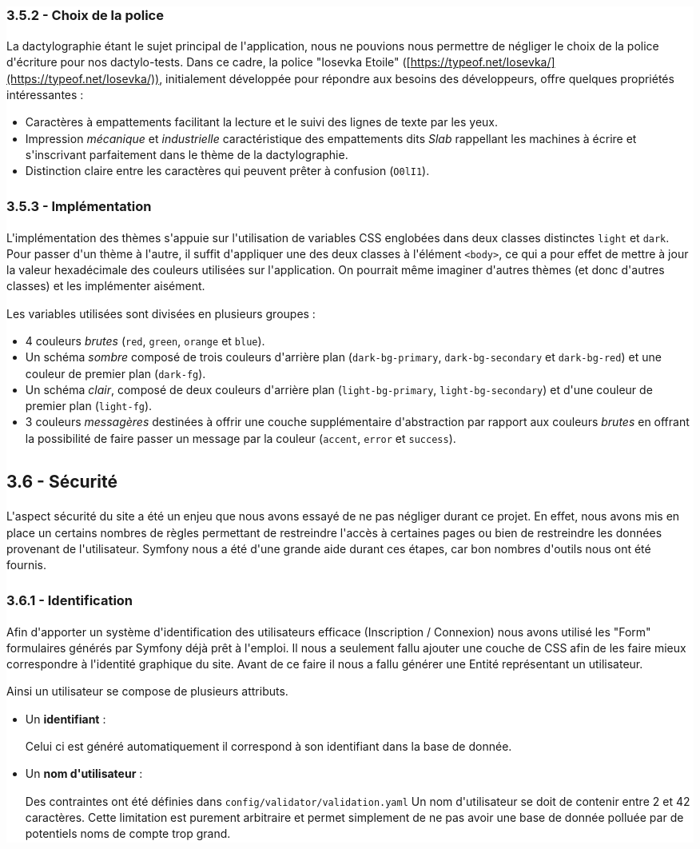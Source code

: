### 3.5.2 - Choix de la police

La dactylographie étant le sujet principal de l'application, nous ne pouvions nous permettre de négliger le choix de la police d'écriture pour nos dactylo-tests. Dans ce cadre, la police "Iosevka Etoile" ([https://typeof.net/Iosevka/](https://typeof.net/Iosevka/)), initialement développée pour répondre aux besoins des développeurs, offre quelques propriétés intéressantes :

- Caractères à empattements facilitant la lecture et le suivi des lignes de texte par les yeux.
- Impression *mécanique* et *industrielle* caractéristique des empattements dits *Slab* rappellant les machines à écrire et s'inscrivant parfaitement dans le thème de la dactylographie.
- Distinction claire entre les caractères qui peuvent prêter à confusion (`O0lI1`).

### 3.5.3 - Implémentation

L'implémentation des thèmes s'appuie sur l'utilisation de variables CSS englobées dans deux classes distinctes `light` et `dark`. Pour passer d'un thème à l'autre, il suffit d'appliquer une des deux classes à l'élément `<body>`, ce qui a pour effet de mettre à jour la valeur hexadécimale des couleurs utilisées sur l'application. On pourrait même imaginer d'autres thèmes (et donc d'autres classes) et les implémenter aisément.

Les variables utilisées sont divisées en plusieurs groupes :

- 4 couleurs *brutes* (`red`, `green`, `orange` et `blue`).
- Un schéma *sombre* composé de trois couleurs d'arrière plan (`dark-bg-primary`, `dark-bg-secondary` et `dark-bg-red`) et une couleur de premier plan (`dark-fg`).
- Un schéma *clair*, composé de deux couleurs d'arrière plan (`light-bg-primary`, `light-bg-secondary`) et d'une couleur de premier plan (`light-fg`).
- 3 couleurs *messagères* destinées à offrir une couche supplémentaire d'abstraction par rapport aux couleurs *brutes* en offrant la possibilité de faire passer un message par la couleur (`accent`, `error` et `success`).

## 3.6 - Sécurité

L'aspect sécurité du site a été un enjeu que nous avons essayé de ne pas négliger durant ce projet. En effet, nous avons mis en place un certains nombres de règles permettant de restreindre l'accès à certaines pages ou bien de restreindre les données provenant de l'utilisateur. Symfony nous a été d'une grande aide durant ces étapes, car bon nombres d'outils nous ont été fournis.

### 3.6.1 - Identification

Afin d'apporter un système d'identification des utilisateurs efficace (Inscription / Connexion) nous avons utilisé les "Form" formulaires générés par Symfony déjà prêt à l'emploi. Il nous a seulement fallu ajouter une couche de CSS afin de les faire mieux correspondre à l'identité graphique du site.
Avant de ce faire il nous a fallu générer une Entité représentant un utilisateur.

Ainsi un utilisateur se compose de plusieurs attributs.

- Un **identifiant** :

  Celui ci est généré automatiquement il correspond à son identifiant dans la base de donnée.

- Un **nom d'utilisateur** :

  Des contraintes ont été définies dans `config/validator/validation.yaml`
  Un nom d'utilisateur se doit de contenir entre 2 et 42 caractères. Cette limitation est purement arbitraire et permet simplement de ne pas avoir une base de donnée polluée par de potentiels noms de compte trop grand.
